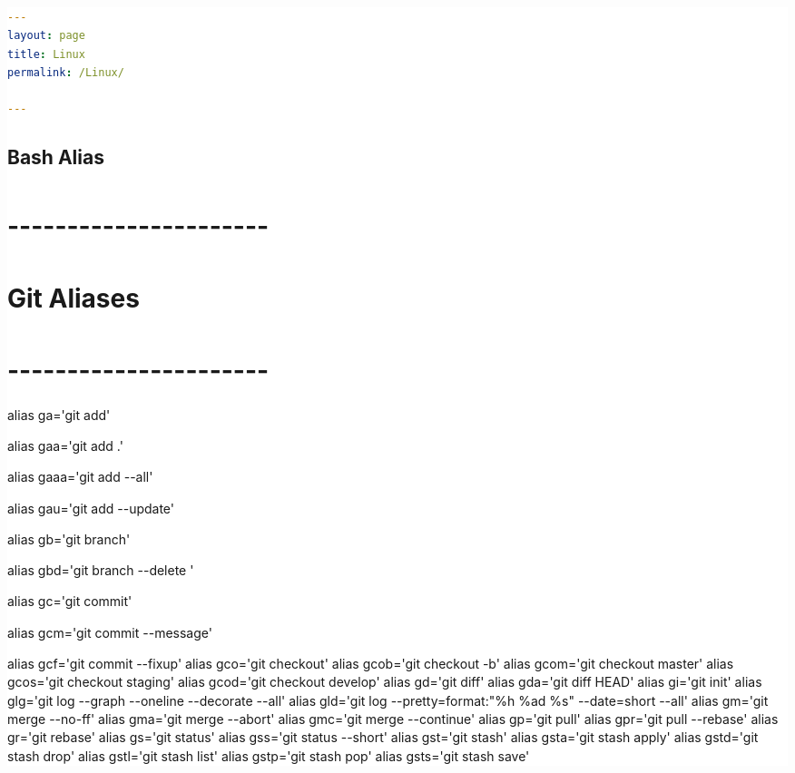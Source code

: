 ```yaml
--- 
layout: page 
title: Linux 
permalink: /Linux/ 

--- 
```


Bash Alias
-----------

# ----------------------
# Git Aliases
# ----------------------
alias ga='git add' 

alias gaa='git add .' 

alias gaaa='git add --all' 

alias gau='git add --update' 

alias gb='git branch' 

alias gbd='git branch --delete ' 

alias gc='git commit' 

alias gcm='git commit --message' 

alias gcf='git commit --fixup'
alias gco='git checkout'
alias gcob='git checkout -b'
alias gcom='git checkout master'
alias gcos='git checkout staging'
alias gcod='git checkout develop'
alias gd='git diff'
alias gda='git diff HEAD'
alias gi='git init'
alias glg='git log --graph --oneline --decorate --all'
alias gld='git log --pretty=format:"%h %ad %s" --date=short --all'
alias gm='git merge --no-ff'
alias gma='git merge --abort'
alias gmc='git merge --continue'
alias gp='git pull'
alias gpr='git pull --rebase'
alias gr='git rebase'
alias gs='git status'
alias gss='git status --short'
alias gst='git stash'
alias gsta='git stash apply'
alias gstd='git stash drop'
alias gstl='git stash list'
alias gstp='git stash pop'
alias gsts='git stash save'
